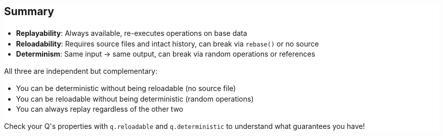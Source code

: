 
## Summary

- **Replayability**: Always available, re-executes operations on base data
- **Reloadability**: Requires source files and intact history, can break via `rebase()` or no source
- **Determinism**: Same input → same output, can break via random operations or references

All three are independent but complementary:
- You can be deterministic without being reloadable (no source file)
- You can be reloadable without being deterministic (random operations)
- You can always replay regardless of the other two

Check your Q's properties with `q.reloadable` and `q.deterministic` to understand what guarantees you have!

